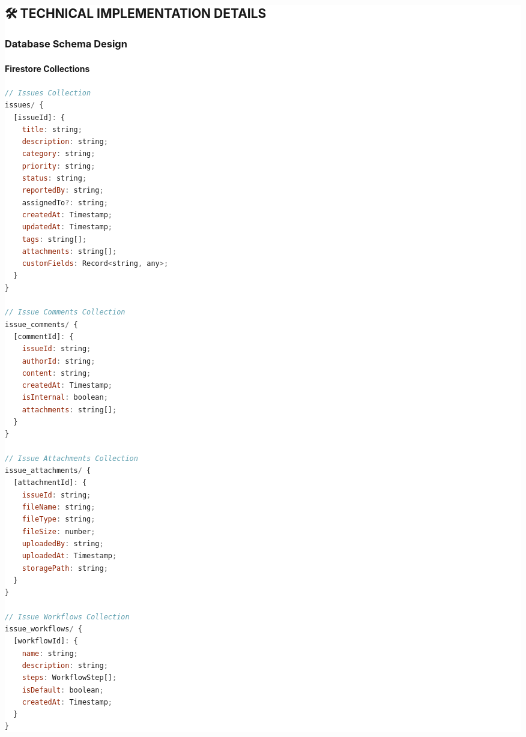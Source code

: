 ## 🛠️ **TECHNICAL IMPLEMENTATION DETAILS**

### **Database Schema Design**

#### **Firestore Collections**
```javascript
// Issues Collection
issues/ {
  [issueId]: {
    title: string;
    description: string;
    category: string;
    priority: string;
    status: string;
    reportedBy: string;
    assignedTo?: string;
    createdAt: Timestamp;
    updatedAt: Timestamp;
    tags: string[];
    attachments: string[];
    customFields: Record<string, any>;
  }
}

// Issue Comments Collection
issue_comments/ {
  [commentId]: {
    issueId: string;
    authorId: string;
    content: string;
    createdAt: Timestamp;
    isInternal: boolean;
    attachments: string[];
  }
}

// Issue Attachments Collection
issue_attachments/ {
  [attachmentId]: {
    issueId: string;
    fileName: string;
    fileType: string;
    fileSize: number;
    uploadedBy: string;
    uploadedAt: Timestamp;
    storagePath: string;
  }
}

// Issue Workflows Collection
issue_workflows/ {
  [workflowId]: {
    name: string;
    description: string;
    steps: WorkflowStep[];
    isDefault: boolean;
    createdAt: Timestamp;
  }
}
```
